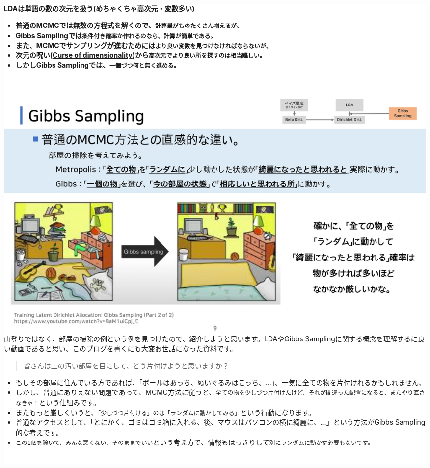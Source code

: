 **LDAは単語の数の次元を扱う(めちゃくちゃ高次元・変数多い)**
* **普通のMCMCでは無数の方程式を解くので、`計算量がものたくさん増えるが、`**
* **Gibbs Samplingでは`条件付き確率か作れるのなら、計算が簡単である。`**
* **また、MCMCでサンプリングが進むためには`より良い変数を見つけなければならないが、`**
* **次元の呪い([Curse of dimensionality](https://en.wikipedia.org/wiki/Curse_of_dimensionality))から`高次元でより良い所を探すのは相当難しい。`**
* **しかしGibbs Samplingでは、`一個づつ何と無く進める。`**

<br>


![Gibbs2](/assets/img/dev/gibbs_10.jpg)
　山登りではなく、[部屋の掃除の例](https://www.youtube.com/watch?v=BaM1uiCpj_E)という例を見つけたので、紹介しようと思います。LDAやGibbs Samplingに関する概念を理解するに良い動画であると思い、このブログを書くにも大変お世話になった資料です。

> 皆さんは上の汚い部屋を目にして、どう片付けようと思いますか？
* もしその部屋に住んでいる方であれば、「ボールはあっち、ぬいぐるみはこっち、…」、一気に全ての物を片付けれるかもしれません、
* しかし、普通にありえない問題であって、MCMC方法に従うと、`全ての物を少しづつ片付けたけど、それが間違った配置になると、またやり直さなきゃ！`という仕組みです。
* またもっと厳しくいうと、`「少しづつ片付ける」のは「ランダムに動かしてみる」`という行動になります。
* 普通なアクセスとして、「とにかく、ゴミはゴミ箱に入れる、後、マウスはパソコンの横に綺麗に、…」という方法がGibbs Sampling的な考えです。
* `この1個を除いて、みんな悪くない、そのままでいい`という考え方で、情報もはっきりして`別にランダムに動かす必要もないです。`


<br>

